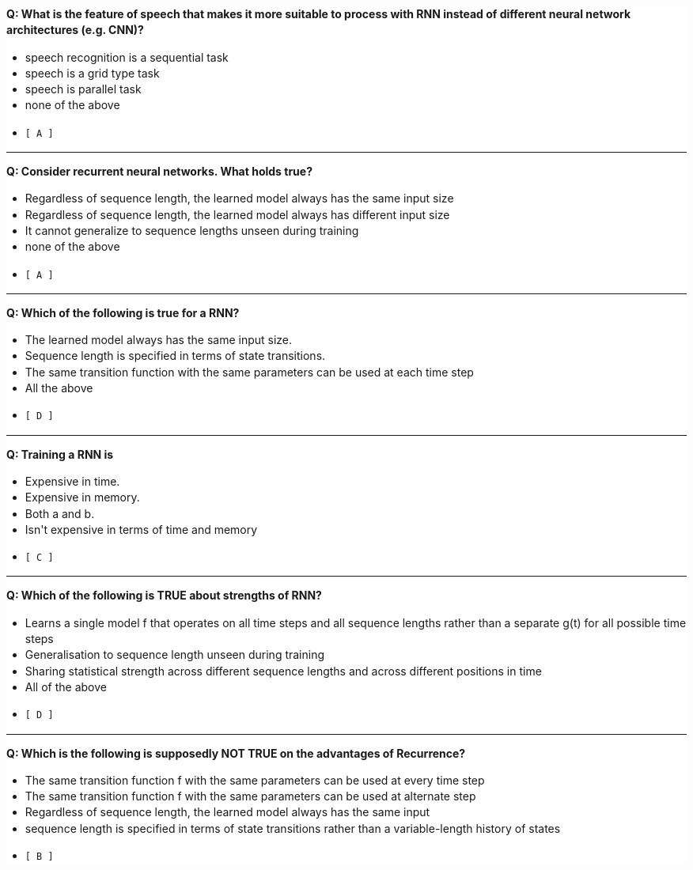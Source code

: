 **Q: What is the feature of speech that makes it more suitable to process with RNN instead of different neural network architectures (e.g. CNN)?**
- speech recognition is a sequential task
- speech is a grid type task
- speech is parallel task
- none of the above
* `[ A ]`


---

**Q: Consider recurrent neural networks. What holds true?**
- Regardless of  sequence length, the learned model always has the same input size
- Regardless of  sequence length, the learned model always has different input size
- It cannot generalize to sequence lengths unseen during training
- none of the above
* `[ A ]`


---

**Q: Which of the following is true for a RNN?**
- The learned model always has the same input size.
- Sequence length is specified in terms of state transitions.
- The same transition function with the same parameters can be used at each time step
- All the above
* `[ D ]`


---

**Q: Training a RNN is**
- Expensive in time.
- Expensive in memory.
- Both a and b.
- Isn't expensive in terms of time and memory
* `[ C ]`


---

**Q: Which of the following is TRUE about strengths of RNN?**
- Learns a single model f that operates on all time steps and all sequence lengths rather than a  separate g(t) for all possible time steps 
- Generalisation to sequence length unseen during training
- Sharing statistical strength across different sequence lengths and across different positions in time
- All of the above
* `[ D ]`


---

**Q: Which is the following is supposedly NOT TRUE on the advantages of Recurrence?**
- The same transition function f with the same parameters can be used at every time step
- The same transition function f with the same parameters can be used at alternate step
- Regardless of sequence length, the learned model always has the same input
- sequence length is specified in terms of state transitions rather than a variable-length history of states
* `[ B ]`
